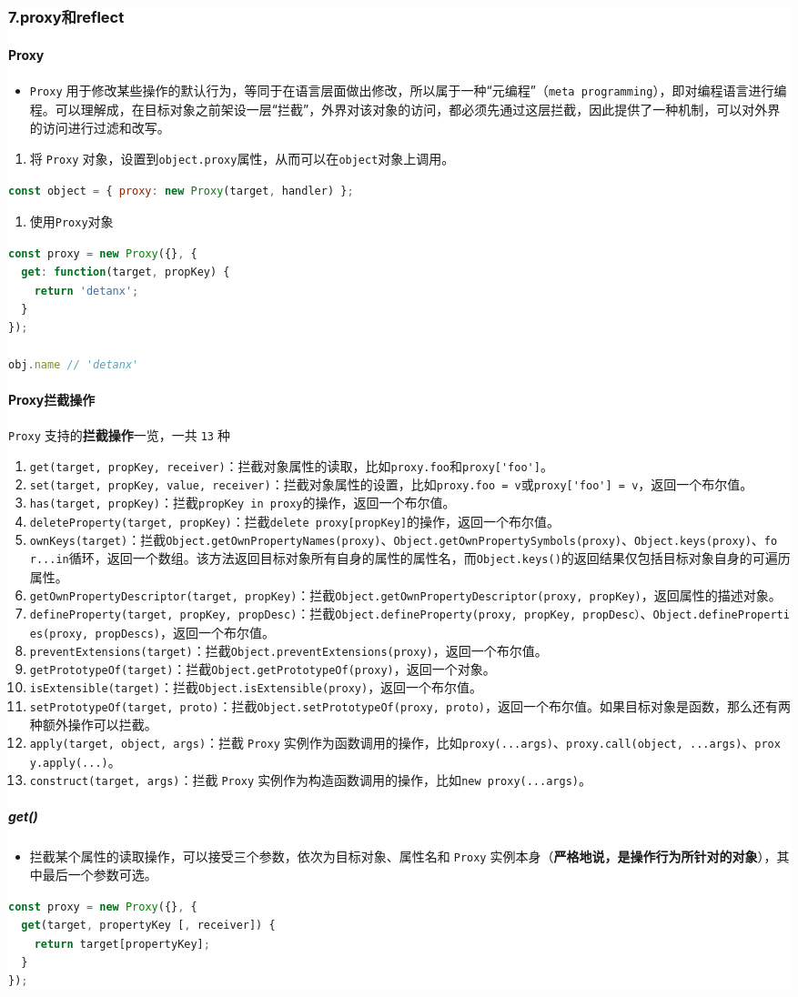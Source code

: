 ### 7.proxy和reflect

#### Proxy

- `Proxy` 用于修改某些操作的默认行为，等同于在语言层面做出修改，所以属于一种“元编程”（`meta programming`），即对编程语言进行编程。可以理解成，在目标对象之前架设一层“拦截”，外界对该对象的访问，都必须先通过这层拦截，因此提供了一种机制，可以对外界的访问进行过滤和改写。

1. 将 `Proxy` 对象，设置到`object.proxy`属性，从而可以在`object`对象上调用。

```js
const object = { proxy: new Proxy(target, handler) };
```

1. 使用`Proxy`对象

```js
const proxy = new Proxy({}, {
  get: function(target, propKey) {
    return 'detanx';
  }
});

obj.name // 'detanx'
```

#### Proxy拦截操作

`Proxy` 支持的**拦截操作**一览，一共 `13` 种

1. `get(target, propKey, receiver)`：拦截对象属性的读取，比如`proxy.foo`和`proxy['foo']`。
2. `set(target, propKey, value, receiver)`：拦截对象属性的设置，比如`proxy.foo = v`或`proxy['foo'] = v`，返回一个布尔值。
3. `has(target, propKey)`：拦截`propKey in proxy`的操作，返回一个布尔值。
4. `deleteProperty(target, propKey)`：拦截`delete proxy[propKey]`的操作，返回一个布尔值。
5. `ownKeys(target)`：拦截`Object.getOwnPropertyNames(proxy)`、`Object.getOwnPropertySymbols(proxy)`、`Object.keys(proxy)`、`for...in`循环，返回一个数组。该方法返回目标对象所有自身的属性的属性名，而`Object.keys()`的返回结果仅包括目标对象自身的可遍历属性。
6. `getOwnPropertyDescriptor(target, propKey)`：拦截`Object.getOwnPropertyDescriptor(proxy, propKey)`，返回属性的描述对象。
7. `defineProperty(target, propKey, propDesc)`：拦截`Object.defineProperty(proxy, propKey, propDesc）`、`Object.defineProperties(proxy, propDescs)`，返回一个布尔值。
8. `preventExtensions(target)`：拦截`Object.preventExtensions(proxy)`，返回一个布尔值。
9. `getPrototypeOf(target)`：拦截`Object.getPrototypeOf(proxy)`，返回一个对象。
10. `isExtensible(target)`：拦截`Object.isExtensible(proxy)`，返回一个布尔值。
11. `setPrototypeOf(target, proto)`：拦截`Object.setPrototypeOf(proxy, proto)`，返回一个布尔值。如果目标对象是函数，那么还有两种额外操作可以拦截。
12. `apply(target, object, args)`：拦截 `Proxy` 实例作为函数调用的操作，比如`proxy(...args)`、`proxy.call(object, ...args)`、`proxy.apply(...)`。
13. `construct(target, args)`：拦截 `Proxy` 实例作为构造函数调用的操作，比如`new proxy(...args)`。

##### get()

- 拦截某个属性的读取操作，可以接受三个参数，依次为目标对象、属性名和 `Proxy` 实例本身（**严格地说，是操作行为所针对的对象**），其中最后一个参数可选。

```js
const proxy = new Proxy({}, {
  get(target, propertyKey [, receiver]) {
    return target[propertyKey];
  }
});
```
